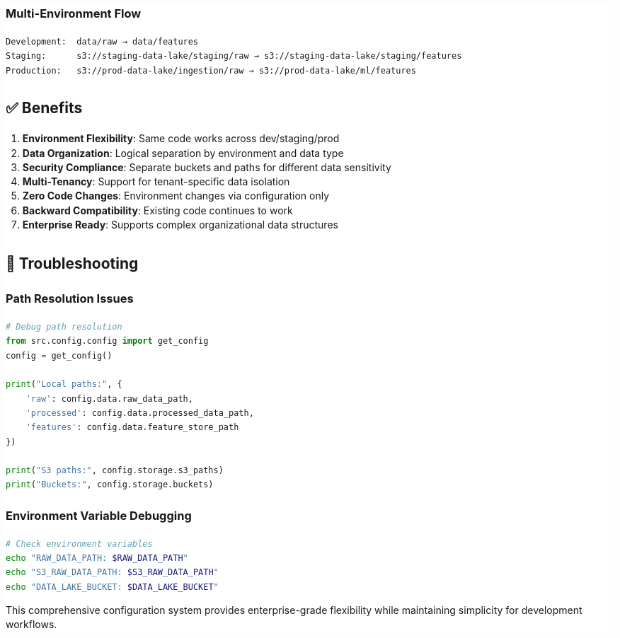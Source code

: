 ### Multi-Environment Flow

```
Development:  data/raw → data/features
Staging:      s3://staging-data-lake/staging/raw → s3://staging-data-lake/staging/features  
Production:   s3://prod-data-lake/ingestion/raw → s3://prod-data-lake/ml/features
```

## ✅ Benefits

1. **Environment Flexibility**: Same code works across dev/staging/prod
2. **Data Organization**: Logical separation by environment and data type
3. **Security Compliance**: Separate buckets and paths for different data sensitivity
4. **Multi-Tenancy**: Support for tenant-specific data isolation
5. **Zero Code Changes**: Environment changes via configuration only
6. **Backward Compatibility**: Existing code continues to work
7. **Enterprise Ready**: Supports complex organizational data structures

## 🔧 Troubleshooting

### Path Resolution Issues

```python
# Debug path resolution
from src.config.config import get_config
config = get_config()

print("Local paths:", {
    'raw': config.data.raw_data_path,
    'processed': config.data.processed_data_path,
    'features': config.data.feature_store_path
})

print("S3 paths:", config.storage.s3_paths)
print("Buckets:", config.storage.buckets)
```

### Environment Variable Debugging

```bash
# Check environment variables
echo "RAW_DATA_PATH: $RAW_DATA_PATH"
echo "S3_RAW_DATA_PATH: $S3_RAW_DATA_PATH"  
echo "DATA_LAKE_BUCKET: $DATA_LAKE_BUCKET"
```

This comprehensive configuration system provides enterprise-grade flexibility while maintaining simplicity for development workflows.
